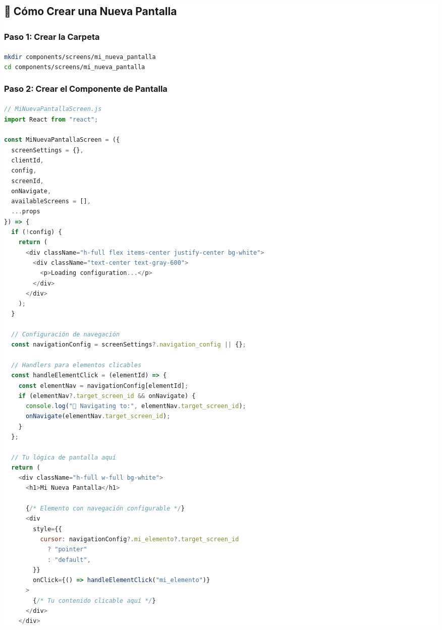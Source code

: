 ## 🚀 **Cómo Crear una Nueva Pantalla**

### **Paso 1: Crear la Carpeta**

```bash
mkdir components/screens/mi_nueva_pantalla
cd components/screens/mi_nueva_pantalla
```

### **Paso 2: Crear el Componente de Pantalla**

```javascript
// MiNuevaPantallaScreen.js
import React from "react";

const MiNuevaPantallaScreen = ({
  screenSettings = {},
  clientId,
  config,
  screenId,
  onNavigate,
  availableScreens = [],
  ...props
}) => {
  if (!config) {
    return (
      <div className="h-full flex items-center justify-center bg-white">
        <div className="text-center text-gray-600">
          <p>Loading configuration...</p>
        </div>
      </div>
    );
  }

  // Configuración de navegación
  const navigationConfig = screenSettings?.navigation_config || {};

  // Handlers para elementos clicables
  const handleElementClick = (elementId) => {
    const elementNav = navigationConfig[elementId];
    if (elementNav?.target_screen_id && onNavigate) {
      console.log("🔄 Navigating to:", elementNav.target_screen_id);
      onNavigate(elementNav.target_screen_id);
    }
  };

  // Tu lógica de pantalla aquí
  return (
    <div className="h-full w-full bg-white">
      <h1>Mi Nueva Pantalla</h1>

      {/* Elemento con navegación configurable */}
      <div
        style={{
          cursor: navigationConfig?.mi_elemento?.target_screen_id
            ? "pointer"
            : "default",
        }}
        onClick={() => handleElementClick("mi_elemento")}
      >
        {/* Tu contenido clicable aquí */}
      </div>
    </div>
```